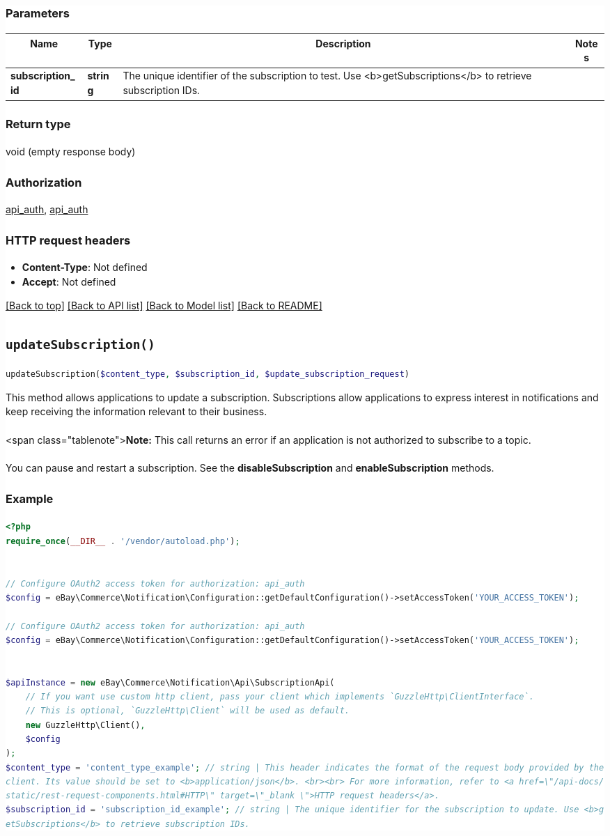 ### Parameters

| Name | Type | Description  | Notes |
| ------------- | ------------- | ------------- | ------------- |
| **subscription_id** | **string**| The unique identifier of the subscription to test. Use &lt;b&gt;getSubscriptions&lt;/b&gt; to retrieve subscription IDs. | |

### Return type

void (empty response body)

### Authorization

[api_auth](../../README.md#api_auth), [api_auth](../../README.md#api_auth)

### HTTP request headers

- **Content-Type**: Not defined
- **Accept**: Not defined

[[Back to top]](#) [[Back to API list]](../../README.md#endpoints)
[[Back to Model list]](../../README.md#models)
[[Back to README]](../../README.md)

## `updateSubscription()`

```php
updateSubscription($content_type, $subscription_id, $update_subscription_request)
```



This method allows applications to update a subscription. Subscriptions allow applications to express interest in notifications and keep receiving the information relevant to their business.<br><br><span class=\"tablenote\"><b>Note:</b> This call returns an error if an application is not authorized to subscribe to a topic.</span><br><br>You can pause and restart a subscription. See the <b>disableSubscription</b> and <b>enableSubscription</b> methods.

### Example

```php
<?php
require_once(__DIR__ . '/vendor/autoload.php');


// Configure OAuth2 access token for authorization: api_auth
$config = eBay\Commerce\Notification\Configuration::getDefaultConfiguration()->setAccessToken('YOUR_ACCESS_TOKEN');

// Configure OAuth2 access token for authorization: api_auth
$config = eBay\Commerce\Notification\Configuration::getDefaultConfiguration()->setAccessToken('YOUR_ACCESS_TOKEN');


$apiInstance = new eBay\Commerce\Notification\Api\SubscriptionApi(
    // If you want use custom http client, pass your client which implements `GuzzleHttp\ClientInterface`.
    // This is optional, `GuzzleHttp\Client` will be used as default.
    new GuzzleHttp\Client(),
    $config
);
$content_type = 'content_type_example'; // string | This header indicates the format of the request body provided by the client. Its value should be set to <b>application/json</b>. <br><br> For more information, refer to <a href=\"/api-docs/static/rest-request-components.html#HTTP\" target=\"_blank \">HTTP request headers</a>.
$subscription_id = 'subscription_id_example'; // string | The unique identifier for the subscription to update. Use <b>getSubscriptions</b> to retrieve subscription IDs.
```